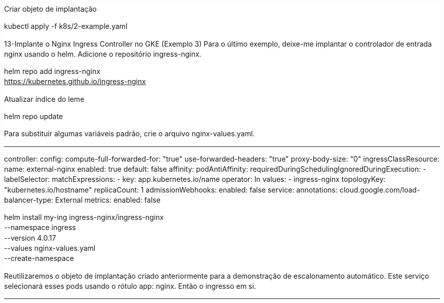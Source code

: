 Criar objeto de implantação

kubectl apply -f k8s/2-example.yaml

13-Implante o Nginx Ingress Controller no GKE (Exemplo 3)
Para o último exemplo, deixe-me implantar o controlador de entrada nginx usando o helm. Adicione o repositório ingress-nginx.


helm repo add ingress-nginx \
  https://kubernetes.github.io/ingress-nginx

Atualizar índice do leme

helm repo update

Para substituir algumas variáveis ​​padrão, crie o arquivo nginx-values.yaml.

---
controller:
  config:
    compute-full-forwarded-for: "true"
    use-forwarded-headers: "true"
    proxy-body-size: "0"
  ingressClassResource:
    name: external-nginx
    enabled: true
    default: false
  affinity:
    podAntiAffinity:
      requiredDuringSchedulingIgnoredDuringExecution:
      - labelSelector:
          matchExpressions:
            - key: app.kubernetes.io/name
              operator: In
              values:
                - ingress-nginx
        topologyKey: "kubernetes.io/hostname"
  replicaCount: 1
  admissionWebhooks:
    enabled: false
  service:
    annotations:
      cloud.google.com/load-balancer-type: External
  metrics:
    enabled: false


helm install my-ing ingress-nginx/ingress-nginx \
  --namespace ingress \
  --version 4.0.17 \
  --values nginx-values.yaml \
  --create-namespace


Reutilizaremos o objeto de implantação criado anteriormente para a demonstração de escalonamento automático. Este serviço selecionará esses pods usando o rótulo app: nginx. Então o ingresso em si.

---